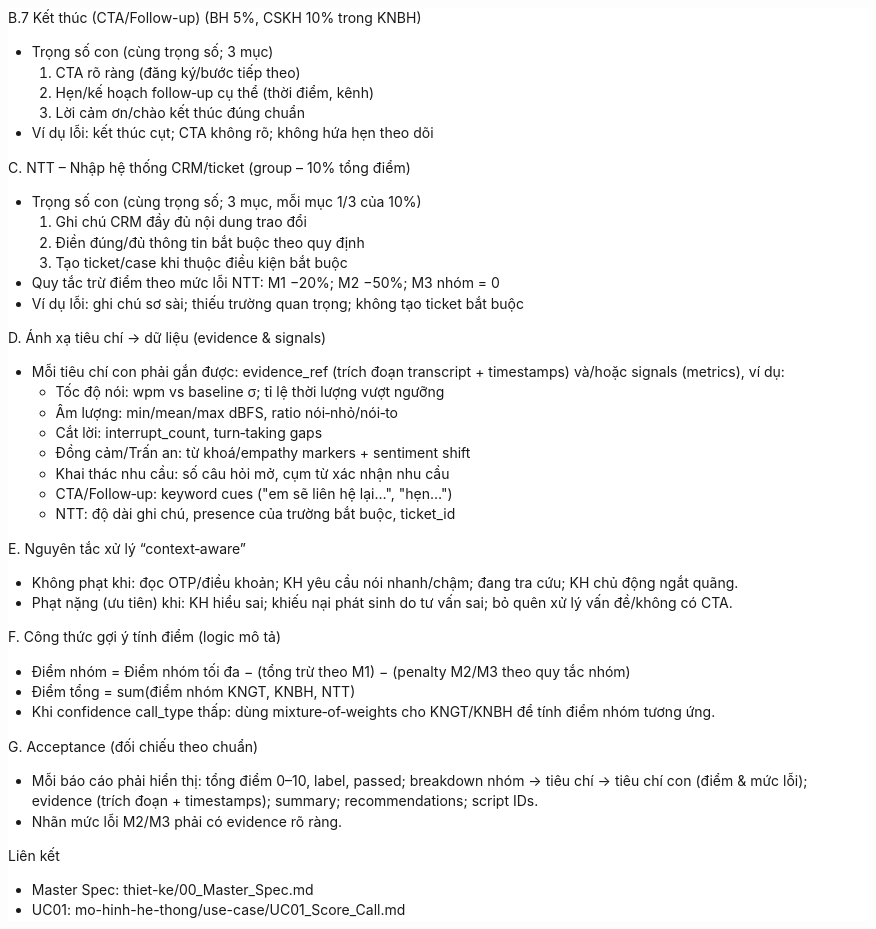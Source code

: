 B.7 Kết thúc (CTA/Follow-up) (BH 5%, CSKH 10% trong KNBH)
- Trọng số con (cùng trọng số; 3 mục)
  1) CTA rõ ràng (đăng ký/bước tiếp theo)
  2) Hẹn/kế hoạch follow‑up cụ thể (thời điểm, kênh)
  3) Lời cảm ơn/chào kết thúc đúng chuẩn
- Ví dụ lỗi: kết thúc cụt; CTA không rõ; không hứa hẹn theo dõi

C. NTT – Nhập hệ thống CRM/ticket (group – 10% tổng điểm)
- Trọng số con (cùng trọng số; 3 mục, mỗi mục 1/3 của 10%)
  1) Ghi chú CRM đầy đủ nội dung trao đổi
  2) Điền đúng/đủ thông tin bắt buộc theo quy định
  3) Tạo ticket/case khi thuộc điều kiện bắt buộc
- Quy tắc trừ điểm theo mức lỗi NTT: M1 −20%; M2 −50%; M3 nhóm = 0
- Ví dụ lỗi: ghi chú sơ sài; thiếu trường quan trọng; không tạo ticket bắt buộc

D. Ánh xạ tiêu chí → dữ liệu (evidence & signals)
- Mỗi tiêu chí con phải gắn được: evidence_ref (trích đoạn transcript + timestamps) và/hoặc signals (metrics), ví dụ:
  - Tốc độ nói: wpm vs baseline σ; tỉ lệ thời lượng vượt ngưỡng
  - Âm lượng: min/mean/max dBFS, ratio nói‑nhỏ/nói‑to
  - Cắt lời: interrupt_count, turn‑taking gaps
  - Đồng cảm/Trấn an: từ khoá/empathy markers + sentiment shift
  - Khai thác nhu cầu: số câu hỏi mở, cụm từ xác nhận nhu cầu
  - CTA/Follow‑up: keyword cues ("em sẽ liên hệ lại…", "hẹn…")
  - NTT: độ dài ghi chú, presence của trường bắt buộc, ticket_id

E. Nguyên tắc xử lý “context‑aware”
- Không phạt khi: đọc OTP/điều khoản; KH yêu cầu nói nhanh/chậm; đang tra cứu; KH chủ động ngắt quãng.
- Phạt nặng (ưu tiên) khi: KH hiểu sai; khiếu nại phát sinh do tư vấn sai; bỏ quên xử lý vấn đề/không có CTA.

F. Công thức gợi ý tính điểm (logic mô tả)
- Điểm nhóm = Điểm nhóm tối đa − (tổng trừ theo M1) − (penalty M2/M3 theo quy tắc nhóm)
- Điểm tổng = sum(điểm nhóm KNGT, KNBH, NTT)
- Khi confidence call_type thấp: dùng mixture‑of‑weights cho KNGT/KNBH để tính điểm nhóm tương ứng.

G. Acceptance (đối chiếu theo chuẩn)
- Mỗi báo cáo phải hiển thị: tổng điểm 0–10, label, passed; breakdown nhóm → tiêu chí → tiêu chí con (điểm & mức lỗi); evidence (trích đoạn + timestamps); summary; recommendations; script IDs.
- Nhãn mức lỗi M2/M3 phải có evidence rõ ràng.

Liên kết
- Master Spec: thiet-ke/00_Master_Spec.md
- UC01: mo-hinh-he-thong/use-case/UC01_Score_Call.md
